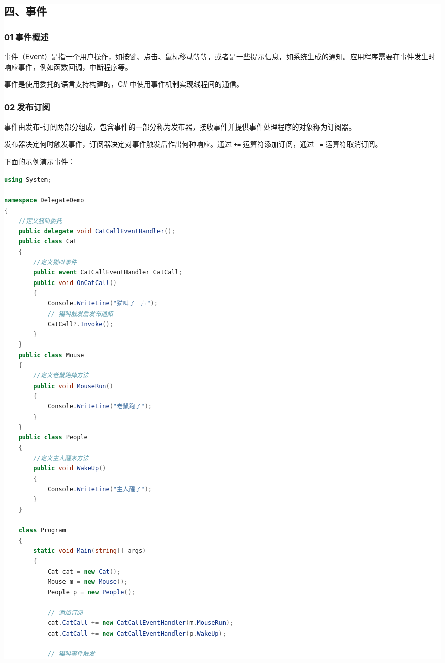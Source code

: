 ```csharp title="合并委托的返回值"
```

## 四、事件

### 01 事件概述
事件（Event）是指一个用户操作，如按键、点击、鼠标移动等等，或者是一些提示信息，如系统生成的通知。应用程序需要在事件发生时响应事件，例如函数回调，中断程序等。

事件是使用委托的语言支持构建的，C# 中使用事件机制实现线程间的通信。

### 02 发布订阅
事件由发布-订阅两部分组成，包含事件的一部分称为发布器，接收事件并提供事件处理程序的对象称为订阅器。

发布器决定何时触发事件，订阅器决定对事件触发后作出何种响应。通过 `+=` 运算符添加订阅，通过 `-=` 运算符取消订阅。

下面的示例演示事件：

```csharp title="事件演示"
using System;

namespace DelegateDemo
{
    //定义猫叫委托
    public delegate void CatCallEventHandler();
    public class Cat
    {
        //定义猫叫事件
        public event CatCallEventHandler CatCall;
        public void OnCatCall()
        {
            Console.WriteLine("猫叫了一声");
            // 猫叫触发后发布通知
            CatCall?.Invoke();
        }
    }
    public class Mouse
    {
        //定义老鼠跑掉方法
        public void MouseRun()
        {
            Console.WriteLine("老鼠跑了");
        }
    }
    public class People
    {
        //定义主人醒来方法
        public void WakeUp()
        {
            Console.WriteLine("主人醒了");
        }
    }

    class Program
    {
        static void Main(string[] args)
        {
            Cat cat = new Cat();
            Mouse m = new Mouse();
            People p = new People();
            
            // 添加订阅
            cat.CatCall += new CatCallEventHandler(m.MouseRun);
            cat.CatCall += new CatCallEventHandler(p.WakeUp);
            
	        // 猫叫事件触发
```
